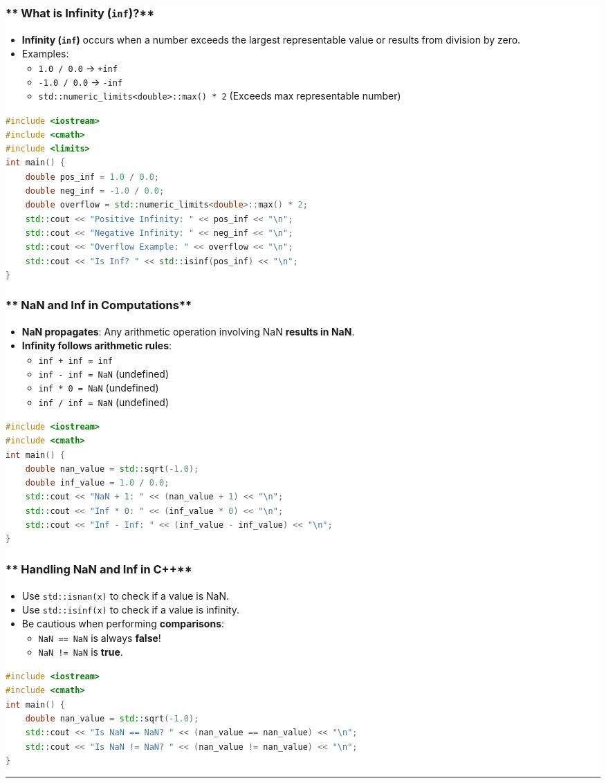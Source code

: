 ### ** What is Infinity (`inf`)?**
- **Infinity (`inf`)** occurs when a number exceeds the largest representable value or results from division by zero.
- Examples:
  - `1.0 / 0.0` → `+inf`
  - `-1.0 / 0.0` → `-inf`
  - `std::numeric_limits<double>::max() * 2` (Exceeds max representable number)

```cpp
#include <iostream>
#include <cmath>
#include <limits>
int main() {
    double pos_inf = 1.0 / 0.0;
    double neg_inf = -1.0 / 0.0;
    double overflow = std::numeric_limits<double>::max() * 2;
    std::cout << "Positive Infinity: " << pos_inf << "\n";
    std::cout << "Negative Infinity: " << neg_inf << "\n";
    std::cout << "Overflow Example: " << overflow << "\n";
    std::cout << "Is Inf? " << std::isinf(pos_inf) << "\n";
}
```

### ** NaN and Inf in Computations**
- **NaN propagates**: Any arithmetic operation involving NaN **results in NaN**.
- **Infinity follows arithmetic rules**:
  - `inf + inf = inf`
  - `inf - inf = NaN` (undefined)
  - `inf * 0 = NaN` (undefined)
  - `inf / inf = NaN` (undefined)

```cpp
#include <iostream>
#include <cmath>
int main() {
    double nan_value = std::sqrt(-1.0);
    double inf_value = 1.0 / 0.0;
    std::cout << "NaN + 1: " << (nan_value + 1) << "\n";
    std::cout << "Inf * 0: " << (inf_value * 0) << "\n";
    std::cout << "Inf - Inf: " << (inf_value - inf_value) << "\n";
}
```

### ** Handling NaN and Inf in C++**
- Use `std::isnan(x)` to check if a value is NaN.
- Use `std::isinf(x)` to check if a value is infinity.
- Be cautious when performing **comparisons**:
  - `NaN == NaN` is always **false**!
  - `NaN != NaN` is **true**.

```cpp
#include <iostream>
#include <cmath>
int main() {
    double nan_value = std::sqrt(-1.0);
    std::cout << "Is NaN == NaN? " << (nan_value == nan_value) << "\n";
    std::cout << "Is NaN != NaN? " << (nan_value != nan_value) << "\n";
}
```
---
